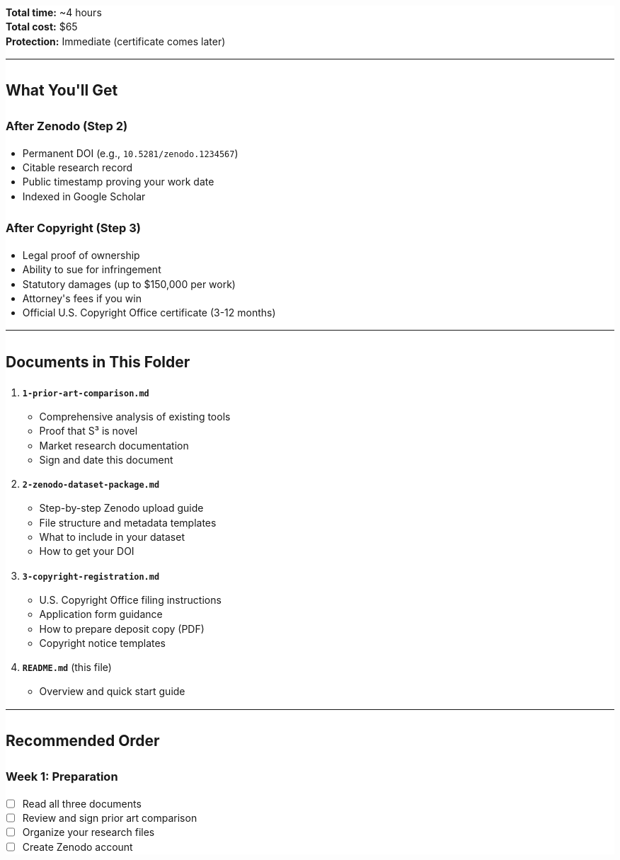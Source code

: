 **Total time:** ~4 hours  
**Total cost:** $65  
**Protection:** Immediate (certificate comes later)

---

## What You'll Get

### After Zenodo (Step 2)
- Permanent DOI (e.g., `10.5281/zenodo.1234567`)
- Citable research record
- Public timestamp proving your work date
- Indexed in Google Scholar

### After Copyright (Step 3)
- Legal proof of ownership
- Ability to sue for infringement
- Statutory damages (up to $150,000 per work)
- Attorney's fees if you win
- Official U.S. Copyright Office certificate (3-12 months)

---

## Documents in This Folder

1. **`1-prior-art-comparison.md`**
   - Comprehensive analysis of existing tools
   - Proof that S³ is novel
   - Market research documentation
   - Sign and date this document

2. **`2-zenodo-dataset-package.md`**
   - Step-by-step Zenodo upload guide
   - File structure and metadata templates
   - What to include in your dataset
   - How to get your DOI

3. **`3-copyright-registration.md`**
   - U.S. Copyright Office filing instructions
   - Application form guidance
   - How to prepare deposit copy (PDF)
   - Copyright notice templates

4. **`README.md`** (this file)
   - Overview and quick start guide

---

## Recommended Order

### Week 1: Preparation
- [ ] Read all three documents
- [ ] Review and sign prior art comparison
- [ ] Organize your research files
- [ ] Create Zenodo account
